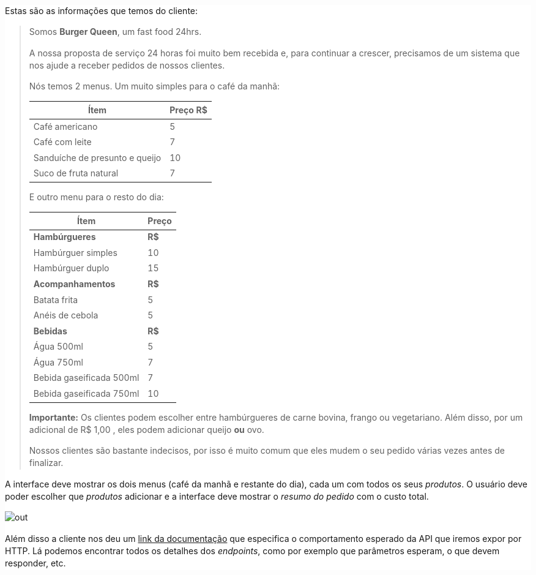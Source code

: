 Estas são as informações que temos do cliente:

> Somos **Burger Queen**, um fast food 24hrs.
>
> A nossa proposta de serviço 24 horas foi muito bem recebida e, para continuar a crescer, precisamos de um sistema que nos ajude a receber
> pedidos de nossos clientes.
>
> Nós temos 2 menus. Um muito simples para o café da manhã:
>
> | Ítem                           | Preço R$ |
> | ------------------------------ | -------- |
> | Café americano                 | 5        |
> | Café com leite                 | 7        |
> | Sanduíche de presunto e queijo | 10       |
> | Suco de fruta natural          | 7        |
>
> E outro menu para o resto do dia:
>
> | Ítem                     | Preço  |
> | ------------------------ | ------ |
> | **Hambúrgueres**         | **R$** |
> | Hambúrguer simples       | 10     |
> | Hambúrguer duplo         | 15     |
> | **Acompanhamentos**      | **R$** |
> | Batata frita             | 5      |
> | Anéis de cebola          | 5      |
> | **Bebidas**              | **R$** |
> | Água 500ml               | 5      |
> | Água 750ml               | 7      |
> | Bebida gaseificada 500ml | 7      |
> | Bebida gaseificada 750ml | 10     |
>
> **Importante:** Os clientes podem escolher entre hambúrgueres de carne bovina, frango ou vegetariano. Além disso, por um adicional de R\$
> 1,00 , eles podem adicionar queijo **ou** ovo.
>
> Nossos clientes são bastante indecisos, por isso é muito comum que eles mudem o seu pedido várias vezes antes de finalizar.

A interface deve mostrar os dois menus (café da manhã e restante do dia), cada um com todos os seus _produtos_. O usuário deve poder
escolher que _produtos_ adicionar e a interface deve mostrar o _resumo do pedido_ com o custo total.

![out](https://user-images.githubusercontent.com/110297/45984241-b8b51c00-c025-11e8-8fa4-a390016bee9d.gif)

Além disso a cliente nos deu um [link da documentação](https://lab-api-bq.herokuapp.com/api-docs/) que especifica o comportamento esperado
da API que iremos expor por HTTP. Lá podemos encontrar todos os detalhes dos _endpoints_, como por exemplo que parâmetros esperam, o que
devem responder, etc.
